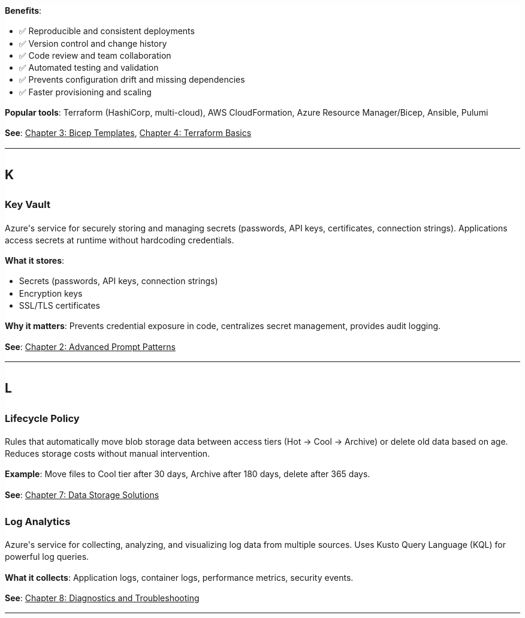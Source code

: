 **Benefits**:
- ✅ Reproducible and consistent deployments
- ✅ Version control and change history
- ✅ Code review and team collaboration
- ✅ Automated testing and validation
- ✅ Prevents configuration drift and missing dependencies
- ✅ Faster provisioning and scaling

**Popular tools**: Terraform (HashiCorp, multi-cloud), AWS CloudFormation, Azure Resource Manager/Bicep, Ansible, Pulumi

**See**: [Chapter 3: Bicep Templates](./03-bicep-templates/README.md), [Chapter 4: Terraform Basics](./04-terraform-basics/README.md)

---

## K

### Key Vault

Azure's service for securely storing and managing secrets (passwords, API keys, certificates, connection strings). Applications access secrets at runtime without hardcoding credentials.

**What it stores**:
- Secrets (passwords, API keys, connection strings)
- Encryption keys
- SSL/TLS certificates

**Why it matters**: Prevents credential exposure in code, centralizes secret management, provides audit logging.

**See**: [Chapter 2: Advanced Prompt Patterns](./02-prompt-patterns/README.md)

---

## L

### Lifecycle Policy

Rules that automatically move blob storage data between access tiers (Hot → Cool → Archive) or delete old data based on age. Reduces storage costs without manual intervention.

**Example**: Move files to Cool tier after 30 days, Archive after 180 days, delete after 365 days.

**See**: [Chapter 7: Data Storage Solutions](./07-data-storage/README.md)

### Log Analytics

Azure's service for collecting, analyzing, and visualizing log data from multiple sources. Uses Kusto Query Language (KQL) for powerful log queries.

**What it collects**: Application logs, container logs, performance metrics, security events.

**See**: [Chapter 8: Diagnostics and Troubleshooting](./08-diagnostics-troubleshooting/README.md)

---